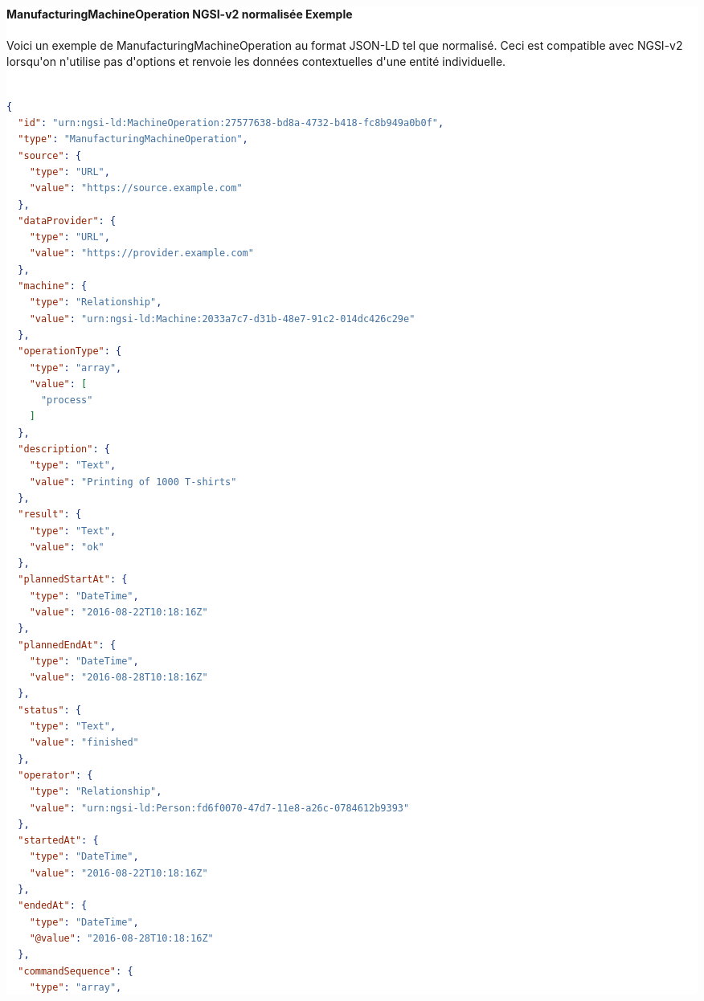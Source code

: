 #### ManufacturingMachineOperation NGSI-v2 normalisée Exemple  

Voici un exemple de ManufacturingMachineOperation au format JSON-LD tel que normalisé. Ceci est compatible avec NGSI-v2 lorsqu'on n'utilise pas d'options et renvoie les données contextuelles d'une entité individuelle.  

```json  

{  
  "id": "urn:ngsi-ld:MachineOperation:27577638-bd8a-4732-b418-fc8b949a0b0f",  
  "type": "ManufacturingMachineOperation",  
  "source": {  
    "type": "URL",  
    "value": "https://source.example.com"  
  },  
  "dataProvider": {  
    "type": "URL",  
    "value": "https://provider.example.com"  
  },  
  "machine": {  
    "type": "Relationship",  
    "value": "urn:ngsi-ld:Machine:2033a7c7-d31b-48e7-91c2-014dc426c29e"  
  },  
  "operationType": {  
    "type": "array",  
    "value": [  
      "process"  
    ]  
  },  
  "description": {  
    "type": "Text",  
    "value": "Printing of 1000 T-shirts"  
  },  
  "result": {  
    "type": "Text",  
    "value": "ok"  
  },  
  "plannedStartAt": {  
    "type": "DateTime",  
    "value": "2016-08-22T10:18:16Z"  
  },  
  "plannedEndAt": {  
    "type": "DateTime",  
    "value": "2016-08-28T10:18:16Z"  
  },  
  "status": {  
    "type": "Text",  
    "value": "finished"  
  },  
  "operator": {  
    "type": "Relationship",  
    "value": "urn:ngsi-ld:Person:fd6f0070-47d7-11e8-a26c-0784612b9393"  
  },  
  "startedAt": {  
    "type": "DateTime",  
    "value": "2016-08-22T10:18:16Z"  
  },  
  "endedAt": {  
    "type": "DateTime",  
    "@value": "2016-08-28T10:18:16Z"  
  },  
  "commandSequence": {  
    "type": "array",  
```